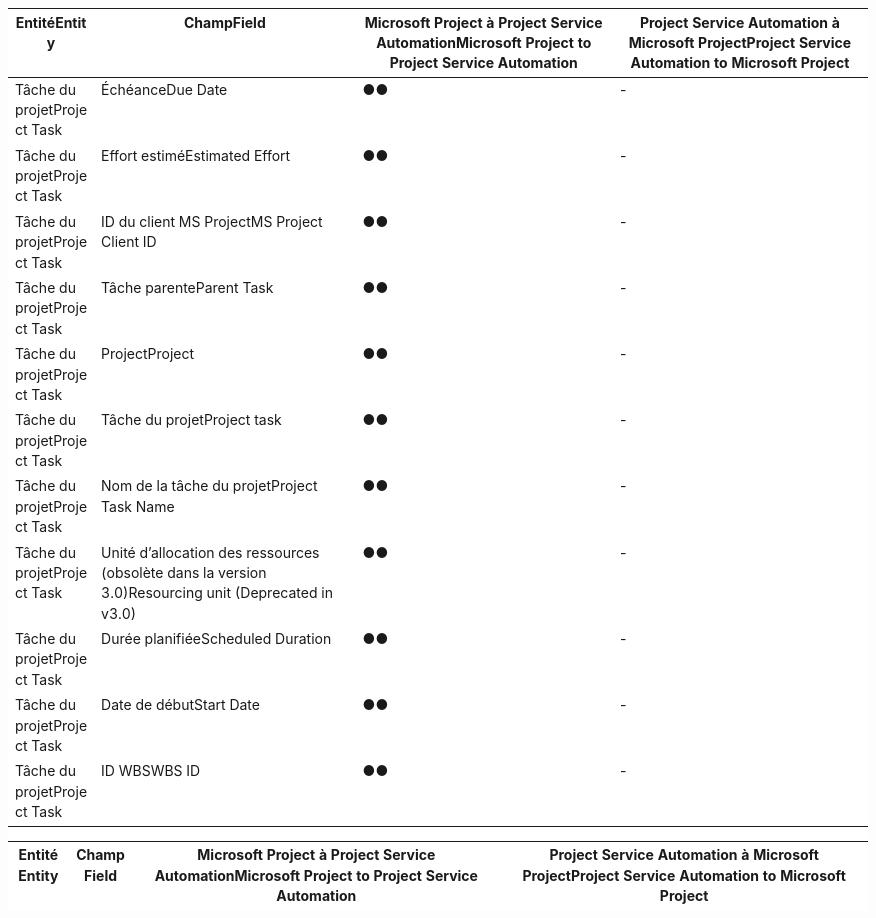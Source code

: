 | <span data-ttu-id="e8d01-202">**Entité**</span><span class="sxs-lookup"><span data-stu-id="e8d01-202">**Entity**</span></span> | <span data-ttu-id="e8d01-203">**Champ**</span><span class="sxs-lookup"><span data-stu-id="e8d01-203">**Field**</span></span> | <span data-ttu-id="e8d01-204">**Microsoft Project à Project Service Automation**</span><span class="sxs-lookup"><span data-stu-id="e8d01-204">**Microsoft Project to Project Service Automation**</span></span> | <span data-ttu-id="e8d01-205">**Project Service Automation à Microsoft Project**</span><span class="sxs-lookup"><span data-stu-id="e8d01-205">**Project Service Automation to Microsoft Project**</span></span> |
| --- | --- | --- | --- |
| <span data-ttu-id="e8d01-206">Tâche du projet</span><span class="sxs-lookup"><span data-stu-id="e8d01-206">Project Task</span></span> | <span data-ttu-id="e8d01-207">Échéance</span><span class="sxs-lookup"><span data-stu-id="e8d01-207">Due Date</span></span> | <span data-ttu-id="e8d01-208">●</span><span class="sxs-lookup"><span data-stu-id="e8d01-208">●</span></span> | - |
| <span data-ttu-id="e8d01-209">Tâche du projet</span><span class="sxs-lookup"><span data-stu-id="e8d01-209">Project Task</span></span> | <span data-ttu-id="e8d01-210">Effort estimé</span><span class="sxs-lookup"><span data-stu-id="e8d01-210">Estimated Effort</span></span> | <span data-ttu-id="e8d01-211">●</span><span class="sxs-lookup"><span data-stu-id="e8d01-211">●</span></span> | - |
| <span data-ttu-id="e8d01-212">Tâche du projet</span><span class="sxs-lookup"><span data-stu-id="e8d01-212">Project Task</span></span> | <span data-ttu-id="e8d01-213">ID du client MS Project</span><span class="sxs-lookup"><span data-stu-id="e8d01-213">MS Project Client ID</span></span> | <span data-ttu-id="e8d01-214">●</span><span class="sxs-lookup"><span data-stu-id="e8d01-214">●</span></span> | - |
| <span data-ttu-id="e8d01-215">Tâche du projet</span><span class="sxs-lookup"><span data-stu-id="e8d01-215">Project Task</span></span> | <span data-ttu-id="e8d01-216">Tâche parente</span><span class="sxs-lookup"><span data-stu-id="e8d01-216">Parent Task</span></span> | <span data-ttu-id="e8d01-217">●</span><span class="sxs-lookup"><span data-stu-id="e8d01-217">●</span></span> | - |
| <span data-ttu-id="e8d01-218">Tâche du projet</span><span class="sxs-lookup"><span data-stu-id="e8d01-218">Project Task</span></span> | <span data-ttu-id="e8d01-219">Project</span><span class="sxs-lookup"><span data-stu-id="e8d01-219">Project</span></span> | <span data-ttu-id="e8d01-220">●</span><span class="sxs-lookup"><span data-stu-id="e8d01-220">●</span></span> | - |
| <span data-ttu-id="e8d01-221">Tâche du projet</span><span class="sxs-lookup"><span data-stu-id="e8d01-221">Project Task</span></span> | <span data-ttu-id="e8d01-222">Tâche du projet</span><span class="sxs-lookup"><span data-stu-id="e8d01-222">Project task</span></span> | <span data-ttu-id="e8d01-223">●</span><span class="sxs-lookup"><span data-stu-id="e8d01-223">●</span></span> | - |
| <span data-ttu-id="e8d01-224">Tâche du projet</span><span class="sxs-lookup"><span data-stu-id="e8d01-224">Project Task</span></span> | <span data-ttu-id="e8d01-225">Nom de la tâche du projet</span><span class="sxs-lookup"><span data-stu-id="e8d01-225">Project Task Name</span></span> | <span data-ttu-id="e8d01-226">●</span><span class="sxs-lookup"><span data-stu-id="e8d01-226">●</span></span> | - |
| <span data-ttu-id="e8d01-227">Tâche du projet</span><span class="sxs-lookup"><span data-stu-id="e8d01-227">Project Task</span></span> | <span data-ttu-id="e8d01-228">Unité d’allocation des ressources (obsolète dans la version 3.0)</span><span class="sxs-lookup"><span data-stu-id="e8d01-228">Resourcing unit (Deprecated in v3.0)</span></span> | <span data-ttu-id="e8d01-229">●</span><span class="sxs-lookup"><span data-stu-id="e8d01-229">●</span></span> | - |
| <span data-ttu-id="e8d01-230">Tâche du projet</span><span class="sxs-lookup"><span data-stu-id="e8d01-230">Project Task</span></span> | <span data-ttu-id="e8d01-231">Durée planifiée</span><span class="sxs-lookup"><span data-stu-id="e8d01-231">Scheduled Duration</span></span> | <span data-ttu-id="e8d01-232">●</span><span class="sxs-lookup"><span data-stu-id="e8d01-232">●</span></span> | - |
| <span data-ttu-id="e8d01-233">Tâche du projet</span><span class="sxs-lookup"><span data-stu-id="e8d01-233">Project Task</span></span> | <span data-ttu-id="e8d01-234">Date de début</span><span class="sxs-lookup"><span data-stu-id="e8d01-234">Start Date</span></span> | <span data-ttu-id="e8d01-235">●</span><span class="sxs-lookup"><span data-stu-id="e8d01-235">●</span></span> | - |
| <span data-ttu-id="e8d01-236">Tâche du projet</span><span class="sxs-lookup"><span data-stu-id="e8d01-236">Project Task</span></span> | <span data-ttu-id="e8d01-237">ID WBS</span><span class="sxs-lookup"><span data-stu-id="e8d01-237">WBS ID</span></span> | <span data-ttu-id="e8d01-238">●</span><span class="sxs-lookup"><span data-stu-id="e8d01-238">●</span></span> | - |

| <span data-ttu-id="e8d01-239">**Entité**</span><span class="sxs-lookup"><span data-stu-id="e8d01-239">**Entity**</span></span> | <span data-ttu-id="e8d01-240">**Champ**</span><span class="sxs-lookup"><span data-stu-id="e8d01-240">**Field**</span></span> | <span data-ttu-id="e8d01-241">**Microsoft Project à Project Service Automation**</span><span class="sxs-lookup"><span data-stu-id="e8d01-241">**Microsoft Project to Project Service Automation**</span></span> | <span data-ttu-id="e8d01-242">**Project Service Automation à Microsoft Project**</span><span class="sxs-lookup"><span data-stu-id="e8d01-242">**Project Service Automation to Microsoft Project**</span></span> |
| --- | --- | --- | --- |